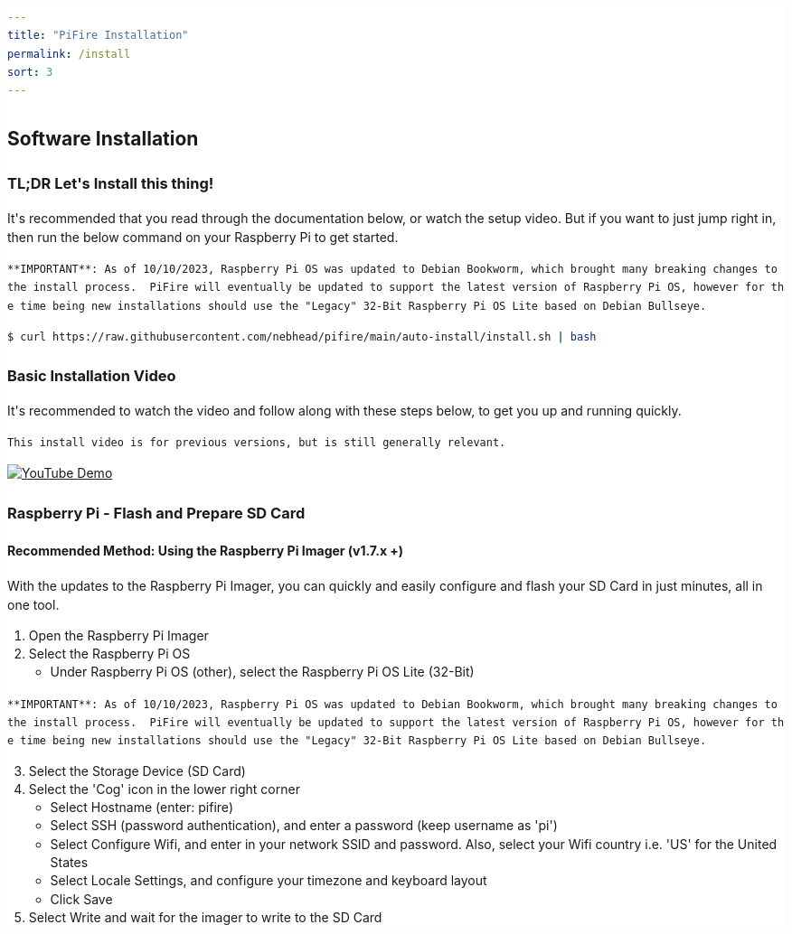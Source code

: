 ```yaml
---
title: "PiFire Installation"
permalink: /install
sort: 3
---
```

## Software Installation

### TL;DR Let's Install this thing! 

It's recommended that you read through the documentation below, or watch the setup video. But if you want to just jump right in, then run the below command on your Raspberry Pi to get started.  

```warning
**IMPORTANT**: As of 10/10/2023, Raspberry Pi OS was updated to Debian Bookworm, which brought many breaking changes to the install process.  PiFire will eventually be updated to support the latest version of Raspberry Pi OS, however for the time being new installations should use the "Legacy" 32-Bit Raspberry Pi OS Lite based on Debian Bullseye.  
```

```bash
$ curl https://raw.githubusercontent.com/nebhead/pifire/main/auto-install/install.sh | bash
```

### Basic Installation Video

It's recommended to watch the video and follow along with these steps below, to get you up and running quickly.  

```note
This install video is for previous versions, but is still generally relevant.
```

[![YouTube Demo](img\photos\pifire-video-image-sm.jpg)](https://youtu.be/Bena9Yq00VM)

### Raspberry Pi - Flash and Prepare SD Card

#### **Recommended Method:** Using the Raspberry Pi Imager (v1.7.x +)
With the updates to the Raspberry Pi Imager, you can quickly and easily configure and flash your SD Card in just minutes, all in one tool.

1. Open the Raspberry Pi Imager
2. Select the Raspberry Pi OS
	- Under Raspberry Pi OS (other), select the Raspberry Pi OS Lite (32-Bit)

```warning
**IMPORTANT**: As of 10/10/2023, Raspberry Pi OS was updated to Debian Bookworm, which brought many breaking changes to the install process.  PiFire will eventually be updated to support the latest version of Raspberry Pi OS, however for the time being new installations should use the "Legacy" 32-Bit Raspberry Pi OS Lite based on Debian Bullseye.  
```

3. Select the Storage Device (SD Card)
4. Select the 'Cog' icon in the lower right corner
	- Select Hostname (enter: pifire)
	- Select SSH (password authentication), and enter a password (keep username as 'pi')
	- Select Configure Wifi, and enter in your network SSID and password.  Also, select your Wifi country i.e. 'US' for the United States
	- Select Locale Settings, and configure your timezone and keyboard layout
	- Click Save
5. Select Write and wait for the imager to write to the SD Card
